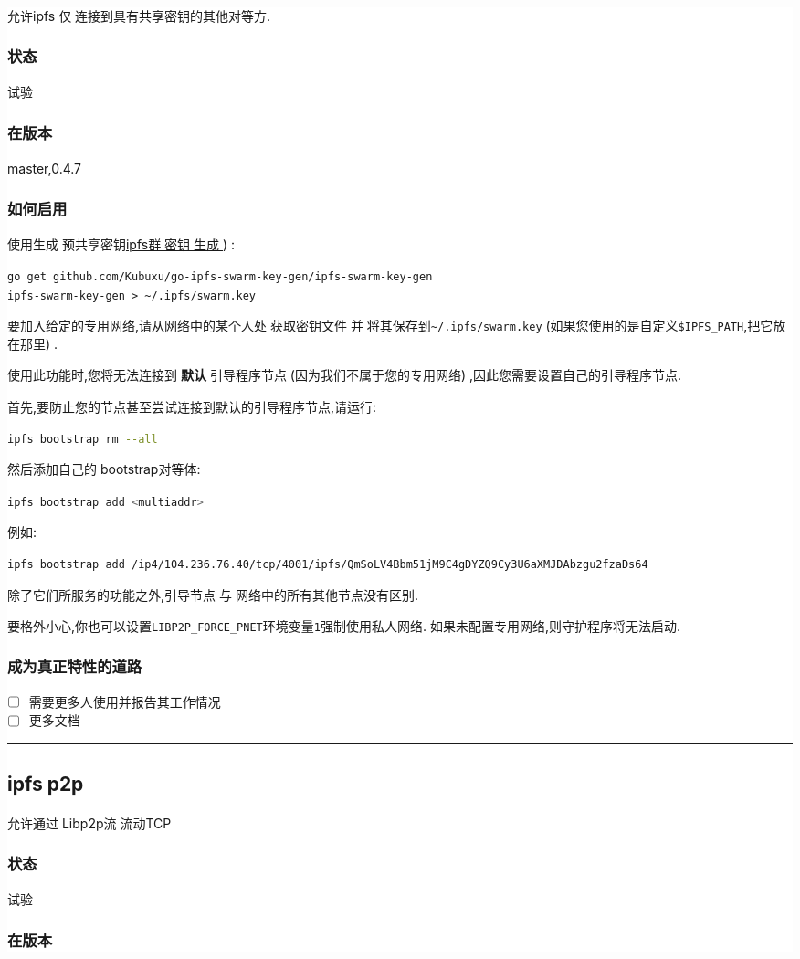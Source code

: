 允许ipfs 仅 连接到具有共享密钥的其他对等方. 

### 状态

试验

### 在版本

master,0.4.7

### 如何启用

使用生成 预共享密钥[ipfs群 密钥 生成 ](https://github.com/Kubuxu/go-ipfs-swarm-key-gen)) : 

    go get github.com/Kubuxu/go-ipfs-swarm-key-gen/ipfs-swarm-key-gen
    ipfs-swarm-key-gen > ~/.ipfs/swarm.key

要加入给定的专用网络,请从网络中的某个人处 获取密钥文件 并 将其保存到`~/.ipfs/swarm.key` (如果您使用的是自定义`$IPFS_PATH`,把它放在那里) . 

使用此功能时,您将无法连接到 **默认** 引导程序节点 (因为我们不属于您的专用网络) ,因此您需要设置自己的引导程序节点. 

首先,要防止您的节点甚至尝试连接到默认的引导程序节点,请运行: 

```bash
ipfs bootstrap rm --all
```

然后添加自己的 bootstrap对等体: 

```bash
ipfs bootstrap add <multiaddr>
```

例如: 

    ipfs bootstrap add /ip4/104.236.76.40/tcp/4001/ipfs/QmSoLV4Bbm51jM9C4gDYZQ9Cy3U6aXMJDAbzgu2fzaDs64

除了它们所服务的功能之外,引导节点 与 网络中的所有其他节点没有区别. 

要格外小心,你也可以设置`LIBP2P_FORCE_PNET`环境变量`1`强制使用私人网络. 如果未配置专用网络,则守护程序将无法启动. 

### 成为真正特性的道路

-   [ ] 需要更多人使用并报告其工作情况
-   [ ] 更多文档

* * *

## ipfs p2p

允许通过 Libp2p流 流动TCP

### 状态

试验

### 在版本
